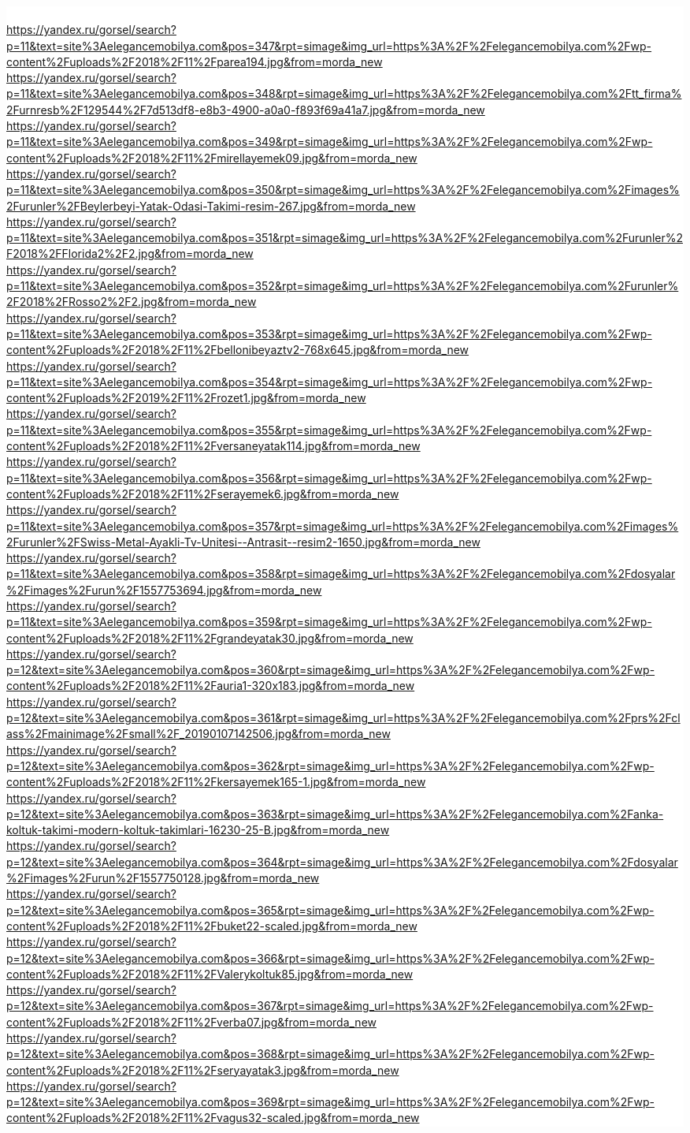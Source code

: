 <br>https://yandex.ru/gorsel/search?p=11&text=site%3Aelegancemobilya.com&pos=347&rpt=simage&img_url=https%3A%2F%2Felegancemobilya.com%2Fwp-content%2Fuploads%2F2018%2F11%2Fparea194.jpg&from=morda_new
<br>https://yandex.ru/gorsel/search?p=11&text=site%3Aelegancemobilya.com&pos=348&rpt=simage&img_url=https%3A%2F%2Felegancemobilya.com%2Ftt_firma%2Furnresb%2F129544%2F7d513df8-e8b3-4900-a0a0-f893f69a41a7.jpg&from=morda_new
<br>https://yandex.ru/gorsel/search?p=11&text=site%3Aelegancemobilya.com&pos=349&rpt=simage&img_url=https%3A%2F%2Felegancemobilya.com%2Fwp-content%2Fuploads%2F2018%2F11%2Fmirellayemek09.jpg&from=morda_new
<br>https://yandex.ru/gorsel/search?p=11&text=site%3Aelegancemobilya.com&pos=350&rpt=simage&img_url=https%3A%2F%2Felegancemobilya.com%2Fimages%2Furunler%2FBeylerbeyi-Yatak-Odasi-Takimi-resim-267.jpg&from=morda_new
<br>https://yandex.ru/gorsel/search?p=11&text=site%3Aelegancemobilya.com&pos=351&rpt=simage&img_url=https%3A%2F%2Felegancemobilya.com%2Furunler%2F2018%2FFlorida2%2F2.jpg&from=morda_new
<br>https://yandex.ru/gorsel/search?p=11&text=site%3Aelegancemobilya.com&pos=352&rpt=simage&img_url=https%3A%2F%2Felegancemobilya.com%2Furunler%2F2018%2FRosso2%2F2.jpg&from=morda_new
<br>https://yandex.ru/gorsel/search?p=11&text=site%3Aelegancemobilya.com&pos=353&rpt=simage&img_url=https%3A%2F%2Felegancemobilya.com%2Fwp-content%2Fuploads%2F2018%2F11%2Fbellonibeyaztv2-768x645.jpg&from=morda_new
<br>https://yandex.ru/gorsel/search?p=11&text=site%3Aelegancemobilya.com&pos=354&rpt=simage&img_url=https%3A%2F%2Felegancemobilya.com%2Fwp-content%2Fuploads%2F2019%2F11%2Frozet1.jpg&from=morda_new
<br>https://yandex.ru/gorsel/search?p=11&text=site%3Aelegancemobilya.com&pos=355&rpt=simage&img_url=https%3A%2F%2Felegancemobilya.com%2Fwp-content%2Fuploads%2F2018%2F11%2Fversaneyatak114.jpg&from=morda_new
<br>https://yandex.ru/gorsel/search?p=11&text=site%3Aelegancemobilya.com&pos=356&rpt=simage&img_url=https%3A%2F%2Felegancemobilya.com%2Fwp-content%2Fuploads%2F2018%2F11%2Fserayemek6.jpg&from=morda_new
<br>https://yandex.ru/gorsel/search?p=11&text=site%3Aelegancemobilya.com&pos=357&rpt=simage&img_url=https%3A%2F%2Felegancemobilya.com%2Fimages%2Furunler%2FSwiss-Metal-Ayakli-Tv-Unitesi--Antrasit--resim2-1650.jpg&from=morda_new
<br>https://yandex.ru/gorsel/search?p=11&text=site%3Aelegancemobilya.com&pos=358&rpt=simage&img_url=https%3A%2F%2Felegancemobilya.com%2Fdosyalar%2Fimages%2Furun%2F1557753694.jpg&from=morda_new
<br>https://yandex.ru/gorsel/search?p=11&text=site%3Aelegancemobilya.com&pos=359&rpt=simage&img_url=https%3A%2F%2Felegancemobilya.com%2Fwp-content%2Fuploads%2F2018%2F11%2Fgrandeyatak30.jpg&from=morda_new
<br>https://yandex.ru/gorsel/search?p=12&text=site%3Aelegancemobilya.com&pos=360&rpt=simage&img_url=https%3A%2F%2Felegancemobilya.com%2Fwp-content%2Fuploads%2F2018%2F11%2Fauria1-320x183.jpg&from=morda_new
<br>https://yandex.ru/gorsel/search?p=12&text=site%3Aelegancemobilya.com&pos=361&rpt=simage&img_url=https%3A%2F%2Felegancemobilya.com%2Fprs%2Fclass%2Fmainimage%2Fsmall%2F_20190107142506.jpg&from=morda_new
<br>https://yandex.ru/gorsel/search?p=12&text=site%3Aelegancemobilya.com&pos=362&rpt=simage&img_url=https%3A%2F%2Felegancemobilya.com%2Fwp-content%2Fuploads%2F2018%2F11%2Fkersayemek165-1.jpg&from=morda_new
<br>https://yandex.ru/gorsel/search?p=12&text=site%3Aelegancemobilya.com&pos=363&rpt=simage&img_url=https%3A%2F%2Felegancemobilya.com%2Fanka-koltuk-takimi-modern-koltuk-takimlari-16230-25-B.jpg&from=morda_new
<br>https://yandex.ru/gorsel/search?p=12&text=site%3Aelegancemobilya.com&pos=364&rpt=simage&img_url=https%3A%2F%2Felegancemobilya.com%2Fdosyalar%2Fimages%2Furun%2F1557750128.jpg&from=morda_new
<br>https://yandex.ru/gorsel/search?p=12&text=site%3Aelegancemobilya.com&pos=365&rpt=simage&img_url=https%3A%2F%2Felegancemobilya.com%2Fwp-content%2Fuploads%2F2018%2F11%2Fbuket22-scaled.jpg&from=morda_new
<br>https://yandex.ru/gorsel/search?p=12&text=site%3Aelegancemobilya.com&pos=366&rpt=simage&img_url=https%3A%2F%2Felegancemobilya.com%2Fwp-content%2Fuploads%2F2018%2F11%2FValerykoltuk85.jpg&from=morda_new
<br>https://yandex.ru/gorsel/search?p=12&text=site%3Aelegancemobilya.com&pos=367&rpt=simage&img_url=https%3A%2F%2Felegancemobilya.com%2Fwp-content%2Fuploads%2F2018%2F11%2Fverba07.jpg&from=morda_new
<br>https://yandex.ru/gorsel/search?p=12&text=site%3Aelegancemobilya.com&pos=368&rpt=simage&img_url=https%3A%2F%2Felegancemobilya.com%2Fwp-content%2Fuploads%2F2018%2F11%2Fseryayatak3.jpg&from=morda_new
<br>https://yandex.ru/gorsel/search?p=12&text=site%3Aelegancemobilya.com&pos=369&rpt=simage&img_url=https%3A%2F%2Felegancemobilya.com%2Fwp-content%2Fuploads%2F2018%2F11%2Fvagus32-scaled.jpg&from=morda_new